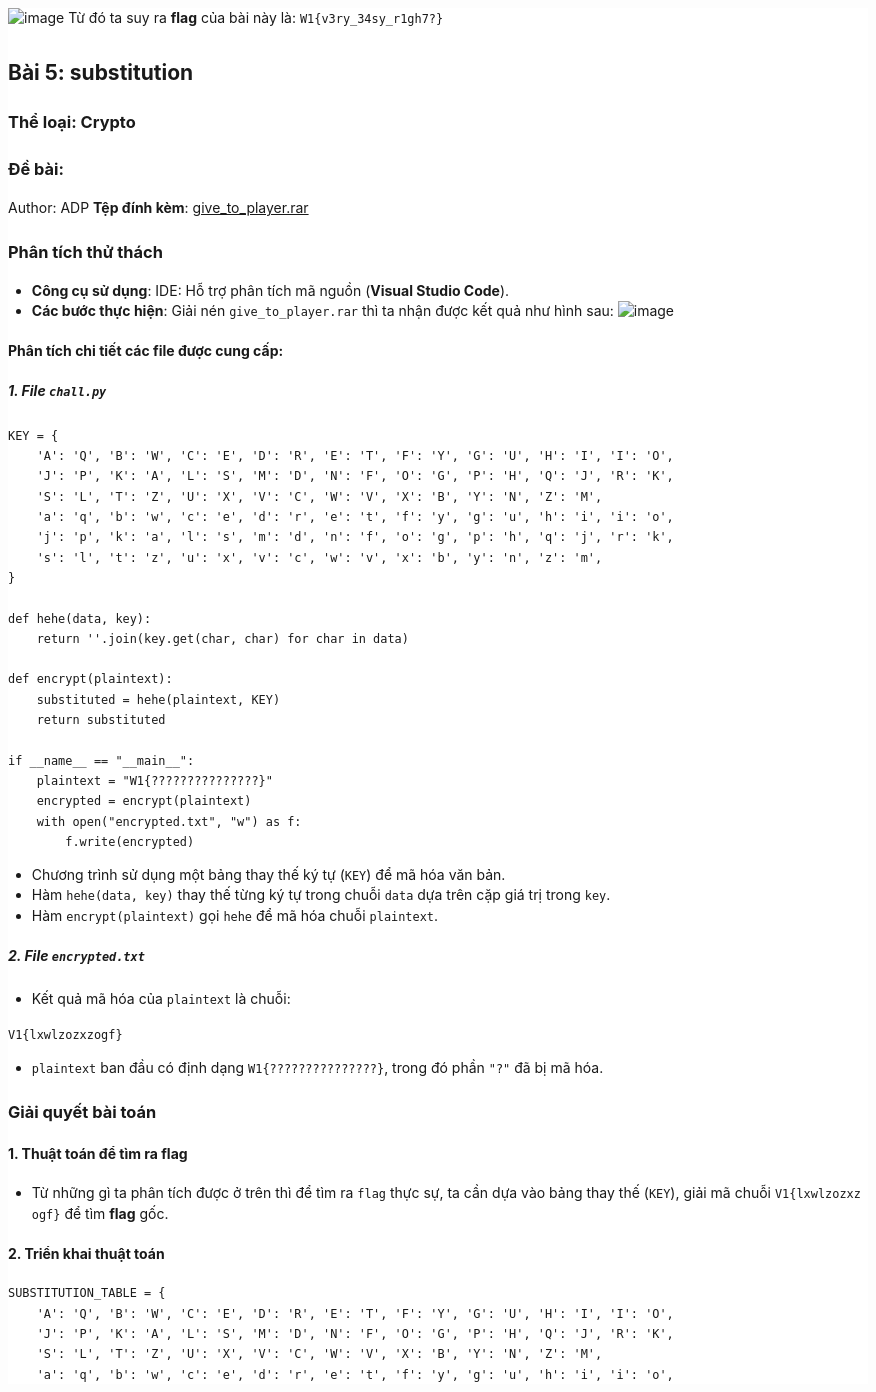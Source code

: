 ![image](https://hackmd.io/_uploads/HJXw3qPU1g.png)
Từ đó ta suy ra **flag** của bài này là:
`W1{v3ry_34sy_r1gh7?}`
## **Bài 5: substitution**
### **Thể loại:** Crypto
### **Đề bài:**
Author: ADP
**Tệp đính kèm**: [give_to_player.rar](https://ctf.cnsc.com.vn/assets/119dfe21e08ab02aad52ae455d50b3ed0209c082026cf50070ef1b07d40d34b3/give_to_player.rar)
### **Phân tích thử thách**
- **Công cụ sử dụng**: IDE: Hỗ trợ phân tích mã nguồn (**Visual Studio Code**).
- **Các bước thực hiện**: Giải nén `give_to_player.rar` thì ta nhận được kết quả như hình sau:
![image](https://hackmd.io/_uploads/rkZGC5wIye.png)
#### Phân tích chi tiết các file được cung cấp:
##### 1. File `chall.py`
```python=
KEY = {
    'A': 'Q', 'B': 'W', 'C': 'E', 'D': 'R', 'E': 'T', 'F': 'Y', 'G': 'U', 'H': 'I', 'I': 'O',
    'J': 'P', 'K': 'A', 'L': 'S', 'M': 'D', 'N': 'F', 'O': 'G', 'P': 'H', 'Q': 'J', 'R': 'K',
    'S': 'L', 'T': 'Z', 'U': 'X', 'V': 'C', 'W': 'V', 'X': 'B', 'Y': 'N', 'Z': 'M',
    'a': 'q', 'b': 'w', 'c': 'e', 'd': 'r', 'e': 't', 'f': 'y', 'g': 'u', 'h': 'i', 'i': 'o',
    'j': 'p', 'k': 'a', 'l': 's', 'm': 'd', 'n': 'f', 'o': 'g', 'p': 'h', 'q': 'j', 'r': 'k',
    's': 'l', 't': 'z', 'u': 'x', 'v': 'c', 'w': 'v', 'x': 'b', 'y': 'n', 'z': 'm',
}

def hehe(data, key):
    return ''.join(key.get(char, char) for char in data)

def encrypt(plaintext):
    substituted = hehe(plaintext, KEY)
    return substituted

if __name__ == "__main__":
    plaintext = "W1{???????????????}"
    encrypted = encrypt(plaintext)
    with open("encrypted.txt", "w") as f:
        f.write(encrypted)
```
- Chương trình sử dụng một bảng thay thế ký tự (`KEY`) để mã hóa văn bản.
- Hàm `hehe(data, key)` thay thế từng ký tự trong chuỗi `data` dựa trên cặp giá trị trong `key`.
- Hàm `encrypt(plaintext)` gọi `hehe` để mã hóa chuỗi `plaintext`.
##### 2. File `encrypted.txt`
- Kết quả mã hóa của `plaintext` là chuỗi:
```
V1{lxwlzozxzogf}
```
- `plaintext` ban đầu có định dạng `W1{???????????????}`, trong đó phần `"?"` đã bị mã hóa.
### **Giải quyết bài toán**
#### 1. Thuật toán để tìm ra flag
- Từ những gì ta phân tích được ở trên thì để tìm ra `flag` thực sự, ta cần dựa vào bảng thay thế (`KEY`), giải mã chuỗi `V1{lxwlzozxzogf}` để tìm **flag** gốc.
#### 2. Triển khai thuật toán
```python=
SUBSTITUTION_TABLE = {
    'A': 'Q', 'B': 'W', 'C': 'E', 'D': 'R', 'E': 'T', 'F': 'Y', 'G': 'U', 'H': 'I', 'I': 'O',
    'J': 'P', 'K': 'A', 'L': 'S', 'M': 'D', 'N': 'F', 'O': 'G', 'P': 'H', 'Q': 'J', 'R': 'K',
    'S': 'L', 'T': 'Z', 'U': 'X', 'V': 'C', 'W': 'V', 'X': 'B', 'Y': 'N', 'Z': 'M',
    'a': 'q', 'b': 'w', 'c': 'e', 'd': 'r', 'e': 't', 'f': 'y', 'g': 'u', 'h': 'i', 'i': 'o',
```